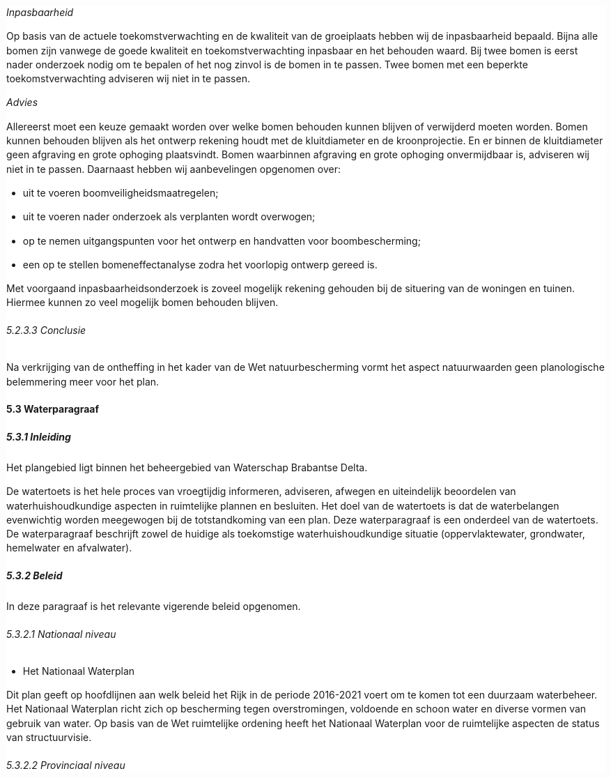 *Inpasbaarheid*

Op basis van de actuele toekomstverwachting en de kwaliteit van de groeiplaats hebben wij de inpasbaarheid bepaald. Bijna alle bomen zijn vanwege de goede kwaliteit en toekomstverwachting inpasbaar en het behouden waard. Bij twee bomen is eerst nader onderzoek nodig om te bepalen of het nog zinvol is de bomen in te passen. Twee bomen met een beperkte toekomstverwachting adviseren wij niet in te passen.

*Advies*

Allereerst moet een keuze gemaakt worden over welke bomen behouden kunnen blijven of verwijderd moeten worden. Bomen kunnen behouden blijven als het ontwerp rekening houdt met de kluitdiameter en de kroonprojectie. En er binnen de kluitdiameter geen afgraving en grote ophoging plaatsvindt. Bomen waarbinnen afgraving en grote ophoging onvermijdbaar is, adviseren wij niet in te passen. Daarnaast hebben wij aanbevelingen opgenomen over:

* uit te voeren boomveiligheidsmaatregelen;

* uit te voeren nader onderzoek als verplanten wordt overwogen;

* op te nemen uitgangspunten voor het ontwerp en handvatten voor boombescherming;

* een op te stellen bomeneffectanalyse zodra het voorlopig ontwerp gereed is.

Met voorgaand inpasbaarheidsonderzoek is zoveel mogelijk rekening gehouden bij de situering van de woningen en tuinen. Hiermee kunnen zo veel mogelijk bomen behouden blijven.

###### 5\.2\.3\.3 Conclusie

Na verkrijging van de ontheffing in het kader van de Wet natuurbescherming vormt het aspect natuurwaarden geen planologische belemmering meer voor het plan.

#### 5\.3 Waterparagraaf

##### 5\.3\.1 Inleiding

Het plangebied ligt binnen het beheergebied van Waterschap Brabantse Delta.

De watertoets is het hele proces van vroegtijdig informeren, adviseren, afwegen en uiteindelijk beoordelen van waterhuishoudkundige aspecten in ruimtelijke plannen en besluiten. Het doel van de watertoets is dat de waterbelangen evenwichtig worden meegewogen bij de totstandkoming van een plan. Deze waterparagraaf is een onderdeel van de watertoets. De waterparagraaf beschrijft zowel de huidige als toekomstige waterhuishoudkundige situatie (oppervlaktewater, grondwater, hemelwater en afvalwater).

##### 5\.3\.2 Beleid

In deze paragraaf is het relevante vigerende beleid opgenomen.

###### 5\.3\.2\.1 Nationaal niveau

* Het Nationaal Waterplan

Dit plan geeft op hoofdlijnen aan welk beleid het Rijk in de periode 2016\-2021 voert om te komen tot een duurzaam waterbeheer. Het Nationaal Waterplan richt zich op bescherming tegen overstromingen, voldoende en schoon water en diverse vormen van gebruik van water. Op basis van de Wet ruimtelijke ordening heeft het Nationaal Waterplan voor de ruimtelijke aspecten de status van structuurvisie.

###### 5\.3\.2\.2 Provinciaal niveau
